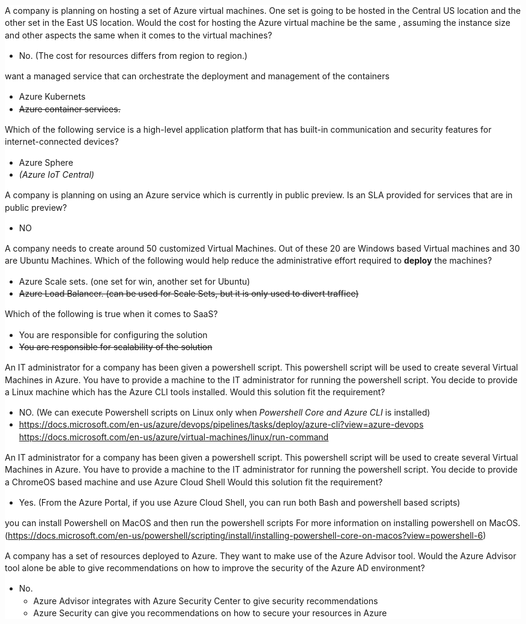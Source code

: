 A company is planning on hosting a set of Azure virtual machines. One set is going to be hosted in the Central US location and the other set in the East US location. Would the cost for hosting the Azure virtual machine be the same , assuming the instance size and other aspects the same when it comes to the virtual machines?
- No. (The cost for resources differs from region to region.)

 want a managed service that can orchestrate the deployment and management of the containers
 - Azure Kubernets
 - ~~Azure container services.~~

Which of the following service is a high-level application platform that has built-in communication and security features for internet-connected devices?
- Azure Sphere
- *(Azure IoT Central)*

A company is planning on using an Azure service which is currently in public preview. Is an SLA provided for services that are in public preview?
- NO

A company needs to create around 50 customized Virtual Machines. Out of these 20 are Windows based Virtual machines and 30 are Ubuntu Machines. Which of the following would help reduce the administrative effort required to **deploy** the machines?
- Azure Scale sets. (one set for win, another set for Ubuntu)
- ~~Azure Load Balancer. (can be used for Scale Sets, but it is only used to divert traffice)~~

Which of the following is true when it comes to SaaS?
- You are responsible for configuring the solution
- ~~You are responsible for scalability of the solution~~

An IT administrator for a company has been given a powershell script. This powershell script will be used to create several Virtual Machines in Azure. You have to provide a machine to the IT administrator for running the powershell script. You decide to provide a Linux machine which has the Azure CLI tools installed. Would this solution fit the requirement?
- NO. (We can execute Powershell scripts on Linux only when *Powershell Core and Azure CLI* is installed)
- https://docs.microsoft.com/en-us/azure/devops/pipelines/tasks/deploy/azure-cli?view=azure-devops https://docs.microsoft.com/en-us/azure/virtual-machines/linux/run-command

An IT administrator for a company has been given a powershell script. This powershell script will be used to create several Virtual Machines in Azure. You have to provide a machine to the IT administrator for running the powershell script. You decide to provide a ChromeOS based machine and use Azure Cloud Shell Would this solution fit the requirement?
- Yes. (From the Azure Portal, if you use Azure Cloud Shell, you can run both Bash and powershell based scripts)

you can install Powershell on MacOS and then run the powershell scripts For more information on installing powershell on MacOS. (https://docs.microsoft.com/en-us/powershell/scripting/install/installing-powershell-core-on-macos?view=powershell-6)

A company has a set of resources deployed to Azure. They want to make use of the Azure Advisor tool. Would the Azure Advisor tool alone be able to give recommendations on how to improve the security of the Azure AD environment?
- No.
    - Azure Advisor integrates with Azure Security Center to give security recommendations
    - Azure Security can give you recommendations on how to secure your resources in Azure
